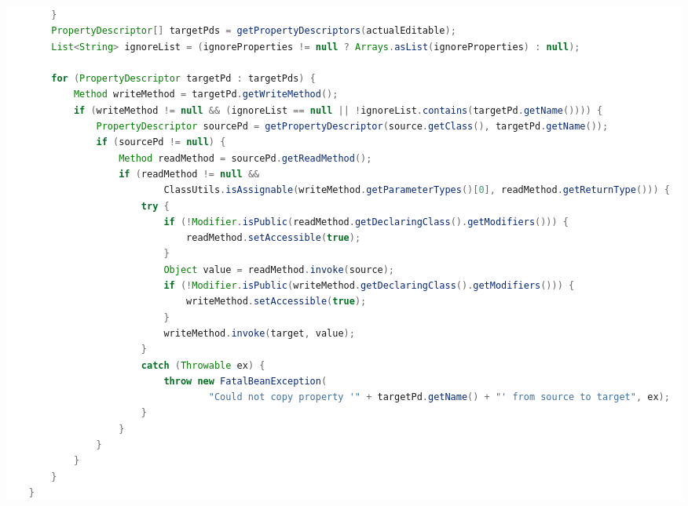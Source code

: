 ```java
        }
        PropertyDescriptor[] targetPds = getPropertyDescriptors(actualEditable);
        List<String> ignoreList = (ignoreProperties != null ? Arrays.asList(ignoreProperties) : null);

        for (PropertyDescriptor targetPd : targetPds) {
            Method writeMethod = targetPd.getWriteMethod();
            if (writeMethod != null && (ignoreList == null || !ignoreList.contains(targetPd.getName()))) {
                PropertyDescriptor sourcePd = getPropertyDescriptor(source.getClass(), targetPd.getName());
                if (sourcePd != null) {
                    Method readMethod = sourcePd.getReadMethod();
                    if (readMethod != null &&
                            ClassUtils.isAssignable(writeMethod.getParameterTypes()[0], readMethod.getReturnType())) {
                        try {
                            if (!Modifier.isPublic(readMethod.getDeclaringClass().getModifiers())) {
                                readMethod.setAccessible(true);
                            }
                            Object value = readMethod.invoke(source);
                            if (!Modifier.isPublic(writeMethod.getDeclaringClass().getModifiers())) {
                                writeMethod.setAccessible(true);
                            }
                            writeMethod.invoke(target, value);
                        }
                        catch (Throwable ex) {
                            throw new FatalBeanException(
                                    "Could not copy property '" + targetPd.getName() + "' from source to target", ex);
                        }
                    }
                }
            }
        }
    }
```


